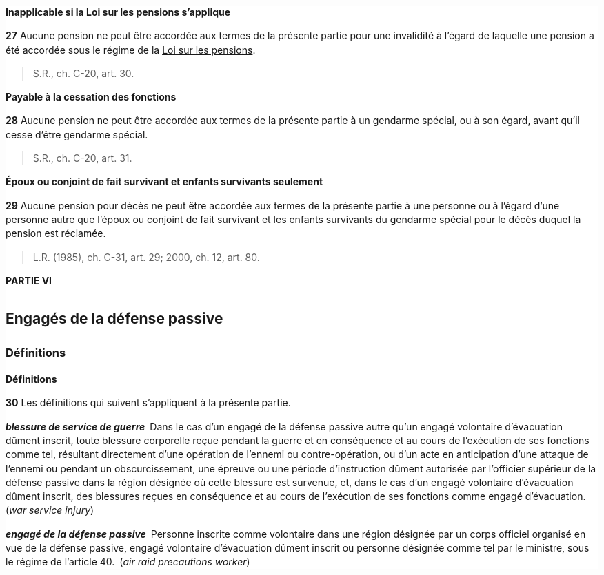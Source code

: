 



**Inapplicable si la [Loi sur les pensions](/fr/Lois/Lois%20révisées%20du%20Canada/P/P-6.md) s’applique**

**27** Aucune pension ne peut être accordée aux termes de la présente partie pour une invalidité à l’égard de laquelle une pension a été accordée sous le régime de la [Loi sur les pensions](/fr/Lois/Lois%20révisées%20du%20Canada/P/P-6.md).
> S.R., ch. C-20, art. 30.





**Payable à la cessation des fonctions**

**28** Aucune pension ne peut être accordée aux termes de la présente partie à un gendarme spécial, ou à son égard, avant qu’il cesse d’être gendarme spécial.
> S.R., ch. C-20, art. 31.





**Époux ou conjoint de fait survivant et enfants survivants seulement**

**29** Aucune pension pour décès ne peut être accordée aux termes de la présente partie à une personne ou à l’égard d’une personne autre que l’époux ou conjoint de fait survivant et les enfants survivants du gendarme spécial pour le décès duquel la pension est réclamée.
> L.R. (1985), ch. C-31, art. 29; 2000, ch. 12, art. 80.





**PARTIE VI** 
## Engagés de la défense passive



### Définitions



**Définitions**

**30** Les définitions qui suivent s’appliquent à la présente partie.

***blessure de service de guerre*** Dans le cas d’un engagé de la défense passive autre qu’un engagé volontaire d’évacuation dûment inscrit, toute blessure corporelle reçue pendant la guerre et en conséquence et au cours de l’exécution de ses fonctions comme tel, résultant directement d’une opération de l’ennemi ou contre-opération, ou d’un acte en anticipation d’une attaque de l’ennemi ou pendant un obscurcissement, une épreuve ou une période d’instruction dûment autorisée par l’officier supérieur de la défense passive dans la région désignée où cette blessure est survenue, et, dans le cas d’un engagé volontaire d’évacuation dûment inscrit, des blessures reçues en conséquence et au cours de l’exécution de ses fonctions comme engagé d’évacuation. (*war service injury*)

***engagé de la défense passive*** Personne inscrite comme volontaire dans une région désignée par un corps officiel organisé en vue de la défense passive, engagé volontaire d’évacuation dûment inscrit ou personne désignée comme tel par le ministre, sous le régime de l’article 40. (*air raid precautions worker*)
